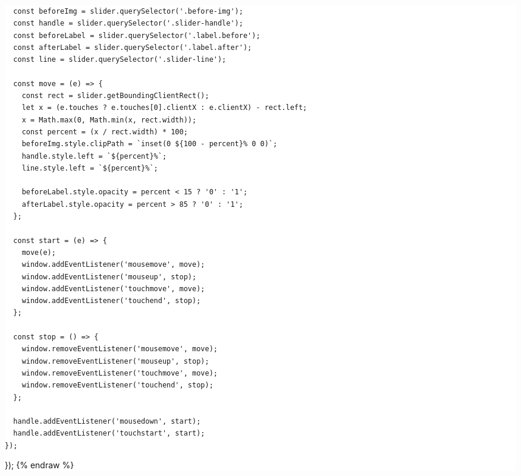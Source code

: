       const beforeImg = slider.querySelector('.before-img');
      const handle = slider.querySelector('.slider-handle');
      const beforeLabel = slider.querySelector('.label.before');
      const afterLabel = slider.querySelector('.label.after');
      const line = slider.querySelector('.slider-line');

      const move = (e) => {
        const rect = slider.getBoundingClientRect();
        let x = (e.touches ? e.touches[0].clientX : e.clientX) - rect.left;
        x = Math.max(0, Math.min(x, rect.width));
        const percent = (x / rect.width) * 100;
        beforeImg.style.clipPath = `inset(0 ${100 - percent}% 0 0)`;
        handle.style.left = `${percent}%`;
        line.style.left = `${percent}%`;

        beforeLabel.style.opacity = percent < 15 ? '0' : '1';
        afterLabel.style.opacity = percent > 85 ? '0' : '1';
      };

      const start = (e) => {
        move(e);
        window.addEventListener('mousemove', move);
        window.addEventListener('mouseup', stop);
        window.addEventListener('touchmove', move);
        window.addEventListener('touchend', stop);
      };

      const stop = () => {
        window.removeEventListener('mousemove', move);
        window.removeEventListener('mouseup', stop);
        window.removeEventListener('touchmove', move);
        window.removeEventListener('touchend', stop);
      };

      handle.addEventListener('mousedown', start);
      handle.addEventListener('touchstart', start);
    });
  });
</script>
{% endraw %}


